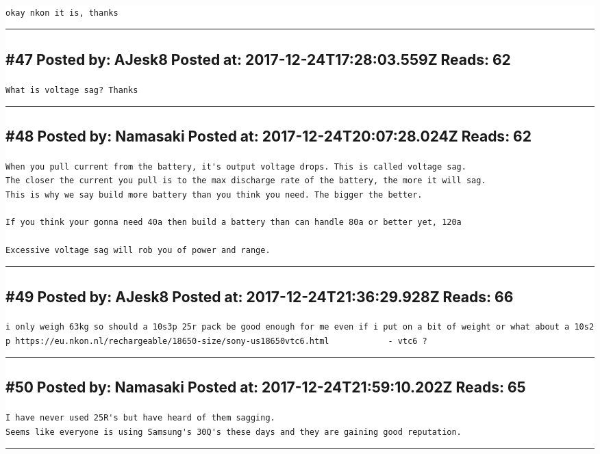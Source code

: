 ```
okay nkon it is, thanks
```

---
## \#47 Posted by: AJesk8 Posted at: 2017-12-24T17:28:03.559Z Reads: 62

```
What is voltage sag? Thanks
```

---
## \#48 Posted by: Namasaki Posted at: 2017-12-24T20:07:28.024Z Reads: 62

```
When you pull current from the battery, it's output voltage drops. This is called voltage sag.
The closer the current you pull is to the max discharge rate of the battery, the more it will sag.
This is why we say build more battery than you think you need. The bigger the better.

If you think your gonna need 40a then build a battery than can handle 80a or better yet, 120a

Excessive voltage sag will rob you of power and range.
```

---
## \#49 Posted by: AJesk8 Posted at: 2017-12-24T21:36:29.928Z Reads: 66

```
i only weigh 63kg so should a 10s3p 25r pack be good enough for me even if i put on a bit of weight or what about a 10s2p https://eu.nkon.nl/rechargeable/18650-size/sony-us18650vtc6.html            - vtc6 ?
```

---
## \#50 Posted by: Namasaki Posted at: 2017-12-24T21:59:10.202Z Reads: 65

```
I have never used 25R's but have heard of them sagging.
Seems like everyone is using Samsung's 30Q's these days and they are gaining good reputation.
```

---
